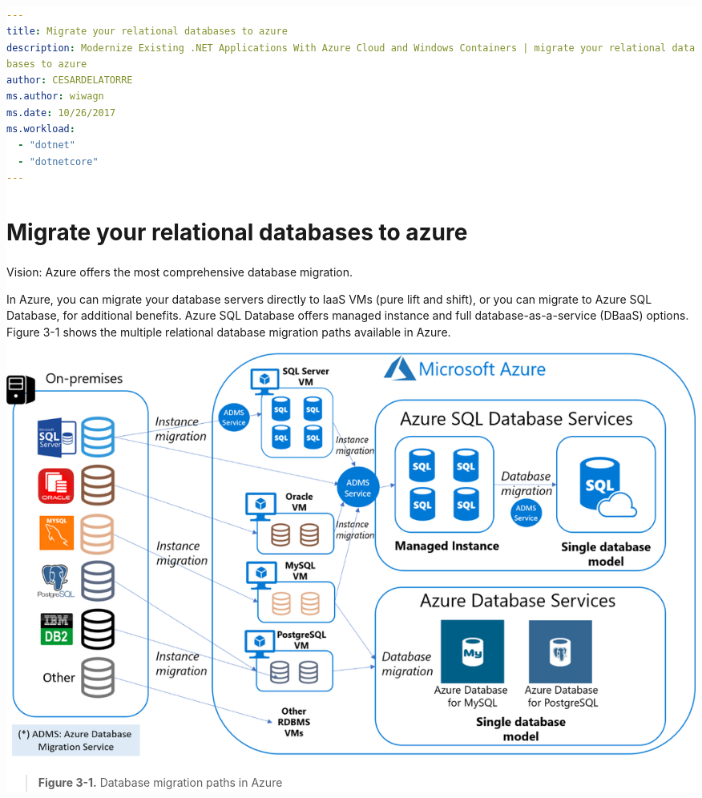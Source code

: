 ```yaml
---
title: Migrate your relational databases to azure
description: Modernize Existing .NET Applications With Azure Cloud and Windows Containers | migrate your relational databases to azure
author: CESARDELATORRE
ms.author: wiwagn
ms.date: 10/26/2017
ms.workload: 
  - "dotnet"
  - "dotnetcore"
---
```

# Migrate your relational databases to azure

Vision: Azure offers the most comprehensive database migration.

In Azure, you can migrate your database servers directly to IaaS VMs (pure lift and shift), or you can migrate to Azure SQL Database, for additional benefits. Azure SQL Database offers managed instance and full database-as-a-service (DBaaS) options. Figure 3-1 shows the multiple relational database migration paths available in Azure.

![Database migration paths in Azure](./media/image3-1.png)

> **Figure 3-1.** Database migration paths in Azure
